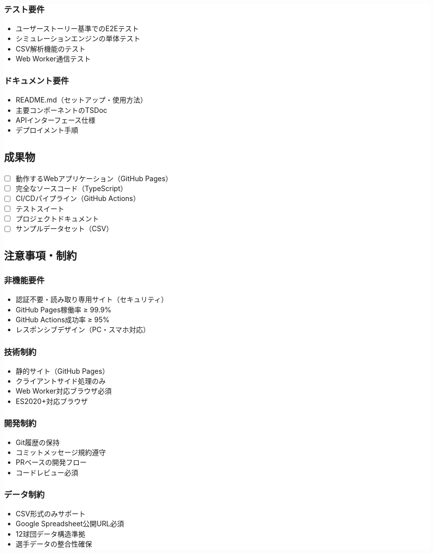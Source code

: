 ### テスト要件
- ユーザーストーリー基準でのE2Eテスト
- シミュレーションエンジンの単体テスト
- CSV解析機能のテスト
- Web Worker通信テスト

### ドキュメント要件
- README.md（セットアップ・使用方法）
- 主要コンポーネントのTSDoc
- APIインターフェース仕様
- デプロイメント手順

## 成果物

- [ ] 動作するWebアプリケーション（GitHub Pages）
- [ ] 完全なソースコード（TypeScript）
- [ ] CI/CDパイプライン（GitHub Actions）
- [ ] テストスイート
- [ ] プロジェクトドキュメント
- [ ] サンプルデータセット（CSV）

## 注意事項・制約

### 非機能要件
- 認証不要・読み取り専用サイト（セキュリティ）
- GitHub Pages稼働率 ≥ 99.9%
- GitHub Actions成功率 ≥ 95%
- レスポンシブデザイン（PC・スマホ対応）

### 技術制約
- 静的サイト（GitHub Pages）
- クライアントサイド処理のみ
- Web Worker対応ブラウザ必須
- ES2020+対応ブラウザ

### 開発制約
- Git履歴の保持
- コミットメッセージ規約遵守
- PRベースの開発フロー
- コードレビュー必須

### データ制約
- CSV形式のみサポート
- Google Spreadsheet公開URL必須
- 12球団データ構造準拠
- 選手データの整合性確保